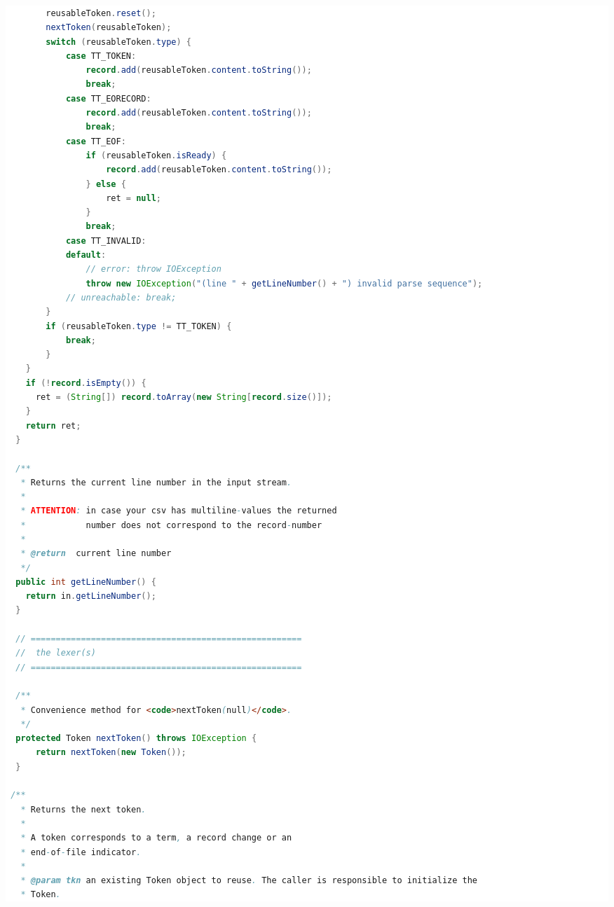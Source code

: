 ```java
        reusableToken.reset();
        nextToken(reusableToken);
        switch (reusableToken.type) {
            case TT_TOKEN:
                record.add(reusableToken.content.toString());
                break;
            case TT_EORECORD:
                record.add(reusableToken.content.toString());
                break;
            case TT_EOF:
                if (reusableToken.isReady) {
                    record.add(reusableToken.content.toString());
                } else {
                    ret = null;
                }
                break;
            case TT_INVALID:
            default:
                // error: throw IOException
                throw new IOException("(line " + getLineNumber() + ") invalid parse sequence");
            // unreachable: break;
        }
        if (reusableToken.type != TT_TOKEN) {
            break;
        }
    }
    if (!record.isEmpty()) {
      ret = (String[]) record.toArray(new String[record.size()]);
    }
    return ret;
  }
  
  /**
   * Returns the current line number in the input stream.
   * 
   * ATTENTION: in case your csv has multiline-values the returned
   *            number does not correspond to the record-number
   * 
   * @return  current line number
   */
  public int getLineNumber() {
    return in.getLineNumber();  
  }
  
  // ======================================================
  //  the lexer(s)
  // ======================================================
 
  /**
   * Convenience method for <code>nextToken(null)</code>.
   */
  protected Token nextToken() throws IOException {
      return nextToken(new Token());
  }
  
 /**
   * Returns the next token.
   * 
   * A token corresponds to a term, a record change or an
   * end-of-file indicator.
   * 
   * @param tkn an existing Token object to reuse. The caller is responsible to initialize the
   * Token.
```